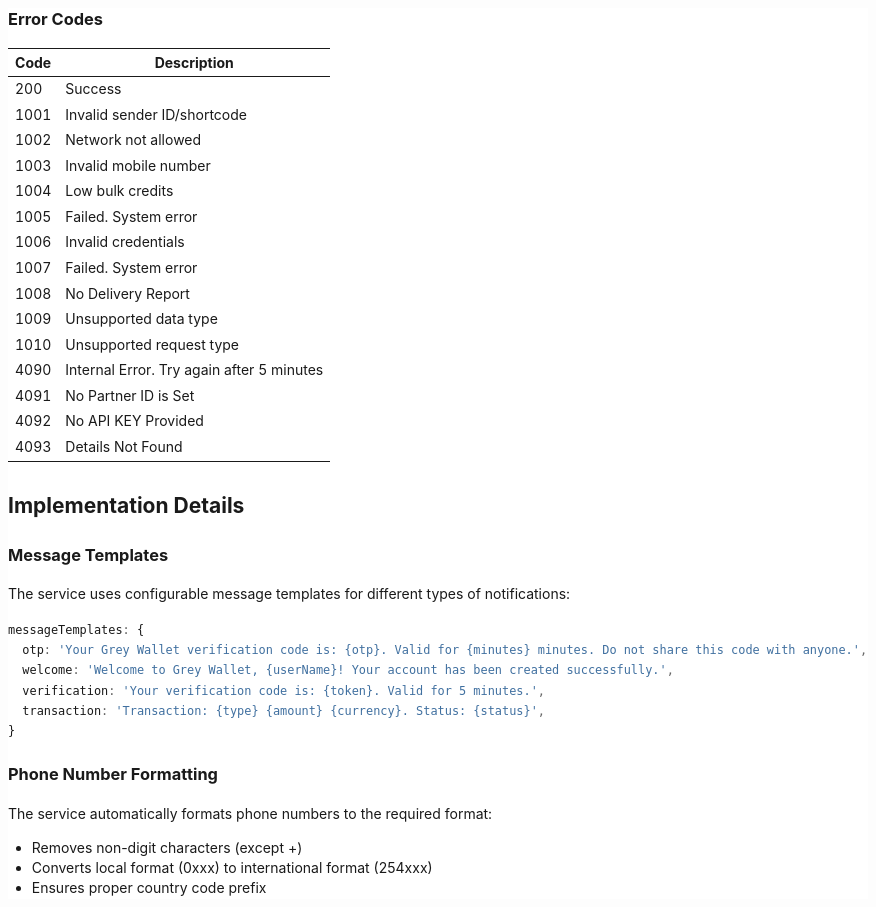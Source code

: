 ### Error Codes

| Code | Description |
|------|-------------|
| 200  | Success |
| 1001 | Invalid sender ID/shortcode |
| 1002 | Network not allowed |
| 1003 | Invalid mobile number |
| 1004 | Low bulk credits |
| 1005 | Failed. System error |
| 1006 | Invalid credentials |
| 1007 | Failed. System error |
| 1008 | No Delivery Report |
| 1009 | Unsupported data type |
| 1010 | Unsupported request type |
| 4090 | Internal Error. Try again after 5 minutes |
| 4091 | No Partner ID is Set |
| 4092 | No API KEY Provided |
| 4093 | Details Not Found |

## Implementation Details

### Message Templates

The service uses configurable message templates for different types of notifications:

```typescript
messageTemplates: {
  otp: 'Your Grey Wallet verification code is: {otp}. Valid for {minutes} minutes. Do not share this code with anyone.',
  welcome: 'Welcome to Grey Wallet, {userName}! Your account has been created successfully.',
  verification: 'Your verification code is: {token}. Valid for 5 minutes.',
  transaction: 'Transaction: {type} {amount} {currency}. Status: {status}',
}
```

### Phone Number Formatting

The service automatically formats phone numbers to the required format:
- Removes non-digit characters (except +)
- Converts local format (0xxx) to international format (254xxx)
- Ensures proper country code prefix
